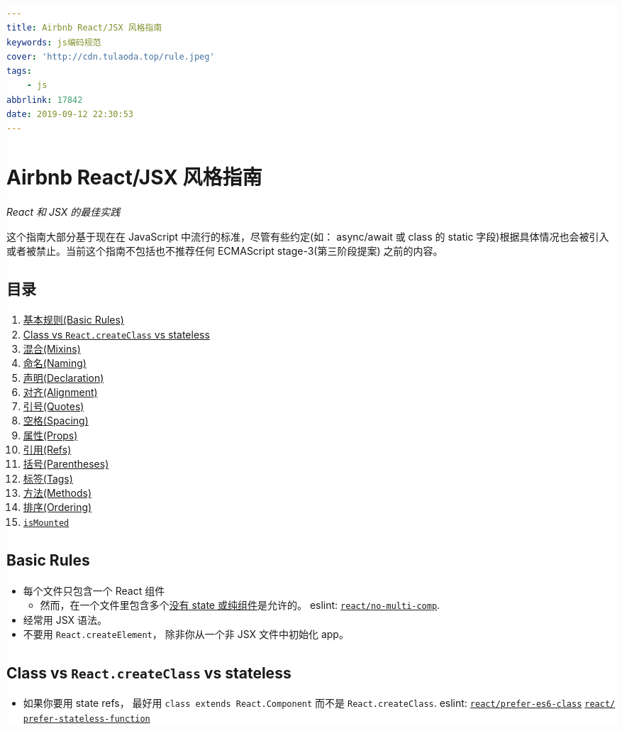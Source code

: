 ```yaml
---
title: Airbnb React/JSX 风格指南
keywords: js编码规范
cover: 'http://cdn.tulaoda.top/rule.jpeg'
tags:
    - js
abbrlink: 17842
date: 2019-09-12 22:30:53
---
```


# Airbnb React/JSX 风格指南

_React 和 JSX 的最佳实践_

这个指南大部分基于现在在 JavaScript 中流行的标准，尽管有些约定(如： async/await 或 class 的 static 字段)根据具体情况也会被引入或者被禁止。当前这个指南不包括也不推荐任何 ECMAScript stage-3(第三阶段提案) 之前的内容。

## 目录

1. [基本规则(Basic Rules)](#basic-rules)
1. [Class vs `React.createClass` vs stateless](#class-vs-reactcreateclass-vs-stateless)
1. [混合(Mixins)](#mixins)
1. [命名(Naming)](#naming)
1. [声明(Declaration)](#declaration)
1. [对齐(Alignment)](#alignment)
1. [引号(Quotes)](#quotes)
1. [空格(Spacing)](#spacing)
1. [属性(Props)](#props)
1. [引用(Refs)](#refs)
1. [括号(Parentheses)](#parentheses)
1. [标签(Tags)](#tags)
1. [方法(Methods)](#methods)
1. [排序(Ordering)](#ordering)
1. [`isMounted`](#ismounted)

## Basic Rules

-   每个文件只包含一个 React 组件
    -   然而，在一个文件里包含多个[没有 state 或纯组件](https://facebook.github.io/react/docs/reusable-components.html#stateless-functions)是允许的。 eslint: [`react/no-multi-comp`](https://github.com/yannickcr/eslint-plugin-react/blob/master/docs/rules/no-multi-comp.md#ignorestateless).
-   经常用 JSX 语法。
-   不要用 `React.createElement`， 除非你从一个非 JSX 文件中初始化 app。

## Class vs `React.createClass` vs stateless

-   如果你要用 state refs， 最好用 `class extends React.Component` 而不是 `React.createClass`. eslint: [`react/prefer-es6-class`](https://github.com/yannickcr/eslint-plugin-react/blob/master/docs/rules/prefer-es6-class.md) [`react/prefer-stateless-function`](https://github.com/yannickcr/eslint-plugin-react/blob/master/docs/rules/prefer-stateless-function.md)
